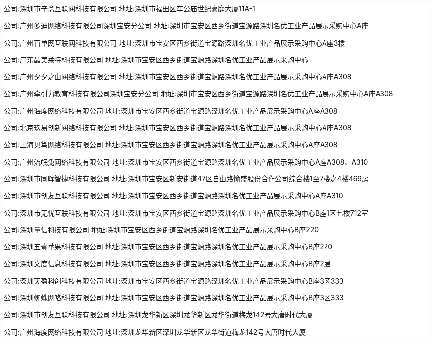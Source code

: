  公司:深圳市辛斋互联网科技有限公司
 地址:深圳市福田区车公庙世纪豪庭大厦11A-1
 
 公司:广州多迪网络科技有限公司深圳宝安分公司
 地址:深圳市宝安区西乡街道宝源路深圳名优工业产品展示采购中心A座
 
 公司:广州百单网互联网科技有限公司
 地址:深圳市宝安区西乡街道宝源路深圳名优工业产品展示采购中心A座3楼
 
 公司:广东晶美莱特科技有限公司
 地址:深圳市宝安区西乡街道宝源路深圳名优工业产品展示采购中心
 
 公司:广州夕夕之由网络科技有限公司
 地址:深圳市宝安区西乡街道宝源路深圳名优工业产品展示采购中心A座A308
 
 公司:广州牵引力教育科技有限公司深圳宝安分公司
 地址:深圳市宝安区西乡街道宝源路深圳名优工业产品展示采购中心A座A308
 
 公司:广州海度网络科技有限公司
 地址:深圳市宝安区西乡街道宝源路深圳名优工业产品展示采购中心A座A308
 
 公司:北京玖易创新网络科技有限公司
 地址:深圳市宝安区西乡街道宝源路深圳名优工业产品展示采购中心A座A308
 
 公司:上海贝笃网络科技有限公司
 地址:深圳市宝安区西乡街道宝源路深圳名优工业产品展示采购中心A座A308
 
 公司:广州流氓兔网络科技有限公司
 地址:深圳市宝安区西乡街道宝源路深圳名优工业产品展示采购中心A座A308、A310
 
 公司:深圳市同晖智捷科技有限公司
 地址:深圳市宝安区新安街道47区自由路愉盛股份合作公司综合楼1至7楼之4楼469房
 
 公司:深圳市创友互联科技有限公司
 地址:深圳市宝安区西乡街道宝源路深圳名优工业产品展示采购中心A座A310
 
 公司:深圳市无忧互联科技有限公司
 地址:深圳市宝安区西乡街道宝源路深圳名优工业产品展示采购中心B座1区七楼712室
 
 公司:深圳量信科技有限公司
 地址:深圳市宝安区西乡街道宝源路深圳名优工业产品展示采购中心B座220
 
 公司:深圳五壹苹果科技有限公司
 地址:深圳市宝安区西乡街道宝源路深圳名优工业产品展示采购中心B座220
 
 公司:深圳文度信息科技有限公司
 地址:深圳市宝安区西乡街道宝源路深圳名优工业产品展示采购中心B座2层
 
 公司:深圳天盈科创科技有限公司
 地址:深圳市宝安区西乡街道宝源路深圳名优工业产品展示采购中心B座3区333
 
 公司:深圳蜘蛛网咯科技有限公司
 地址:深圳市宝安区西乡街道宝源路深圳名优工业产品展示采购中心B座3区333
 
 公司:深圳市创友互联科技有限公司
 地址:深圳龙华新区深圳龙华新区龙华街道梅龙142号大唐时代大厦
 
 公司:广州海度网络科技有限公司
 地址:深圳龙华新区深圳龙华新区龙华街道梅龙142号大唐时代大厦
 